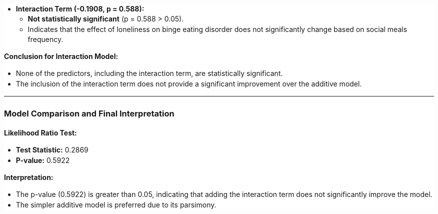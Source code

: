 - **Interaction Term (-0.1908, p = 0.588):**
  - **Not statistically significant** (p = 0.588 > 0.05).
  - Indicates that the effect of loneliness on binge eating disorder does not significantly change based on social meals frequency.

**Conclusion for Interaction Model:**

- None of the predictors, including the interaction term, are statistically significant.
- The inclusion of the interaction term does not provide a significant improvement over the additive model.

---

### Model Comparison and Final Interpretation

**Likelihood Ratio Test:**

- **Test Statistic:** 0.2869
- **P-value:** 0.5922

**Interpretation:**

- The p-value (0.5922) is greater than 0.05, indicating that adding the interaction term does not significantly improve the model.
- The simpler additive model is preferred due to its parsimony.




```python

```
